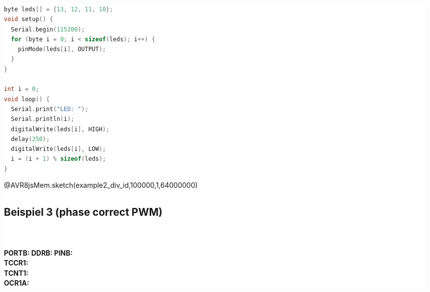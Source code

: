 <memout-element
        type="diagram2"
        outputs="[ extractBit(data[AVR8_REGISTER.PORTB],5), extractBit(data[AVR8_REGISTER.PORTB],4)+1.5, extractBit(data[AVR8_REGISTER.PORTB],3)+3, extractBit(data[0x25],2)+4.5 ]"
        colors='["red","green","blue","yellow"]'
        labels='["red LED","green LED","blue LED","yellow LED"]'
        interval="20000000"
        title="Hallo liebe Welt, ich bin ein Diagram!"
        width="1000"
        height="500"
    ></memout-element>
</div>
</lia-keep>

``` cpp
byte leds[] = {13, 12, 11, 10};
void setup() {
  Serial.begin(115200);
  for (byte i = 0; i < sizeof(leds); i++) {
    pinMode(leds[i], OUTPUT);
  }
}

int i = 0;
void loop() {
  Serial.print("LED: ");
  Serial.println(i);
  digitalWrite(leds[i], HIGH);
  delay(250);
  digitalWrite(leds[i], LOW);
  i = (i + 1) % sizeof(leds);
}
```
@AVR8jsMem.sketch(example2_div_id,100000,1,64000000)















## Beispiel 3 (phase correct PWM)

<lia-keep>
<div id="example3_div_id">
    <span id="simulation-time"></span><br>
    <wokwi-led color="green" pin="9" label="B1"></wokwi-led><br>
    <!-- memout web komponenten -->
    <!-- Textausgaben -->
    <b>PORTB: </b> <memout-element type="bin" address="0x25"></memout-element>
    <b>DDRB: </b> <memout-element type="bin" address="0x24"></memout-element>
    <b>PINB: </b> <memout-element type="bin" address="0x23"></memout-element><br>
    <b>TCCR1: </b> <memout-element type="bin" address="0x80" bytes="2" endian="little"></memout-element><br>
    <b>TCNT1: </b> <memout-element type="bin" address="0x84" bytes="2" endian="little"></memout-element><br>
    <b>OCR1A: </b> <memout-element type="bin" address="0x88" bytes="2" endian="little"></memout-element><br>
            <!-- Diagramm -->
    <memout-element
        type="diagram2"